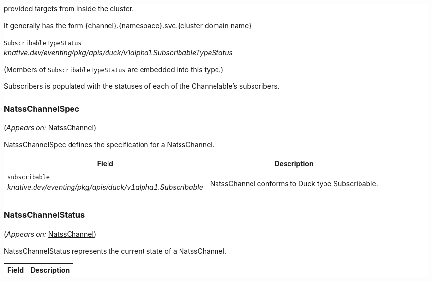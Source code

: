 provided targets from inside the cluster.</p>
<p>It generally has the form {channel}.{namespace}.svc.{cluster domain name}</p>
</td>
</tr>
<tr>
<td>
<code>SubscribableTypeStatus</code></br>
<em>
knative.dev/eventing/pkg/apis/duck/v1alpha1.SubscribableTypeStatus
</em>
</td>
<td>
<p>
(Members of <code>SubscribableTypeStatus</code> are embedded into this type.)
</p>
<p>Subscribers is populated with the statuses of each of the Channelable&rsquo;s subscribers.</p>
</td>
</tr>
</tbody>
</table>
<h3 id="messaging.knative.dev/v1alpha1.NatssChannelSpec">NatssChannelSpec
</h3>
<p>
(<em>Appears on:</em>
<a href="#messaging.knative.dev/v1alpha1.NatssChannel">NatssChannel</a>)
</p>
<p>
<p>NatssChannelSpec defines the specification for a NatssChannel.</p>
</p>
<table>
<thead>
<tr>
<th>Field</th>
<th>Description</th>
</tr>
</thead>
<tbody>
<tr>
<td>
<code>subscribable</code></br>
<em>
knative.dev/eventing/pkg/apis/duck/v1alpha1.Subscribable
</em>
</td>
<td>
<p>NatssChannel conforms to Duck type Subscribable.</p>
</td>
</tr>
</tbody>
</table>
<h3 id="messaging.knative.dev/v1alpha1.NatssChannelStatus">NatssChannelStatus
</h3>
<p>
(<em>Appears on:</em>
<a href="#messaging.knative.dev/v1alpha1.NatssChannel">NatssChannel</a>)
</p>
<p>
<p>NatssChannelStatus represents the current state of a NatssChannel.</p>
</p>
<table>
<thead>
<tr>
<th>Field</th>
<th>Description</th>